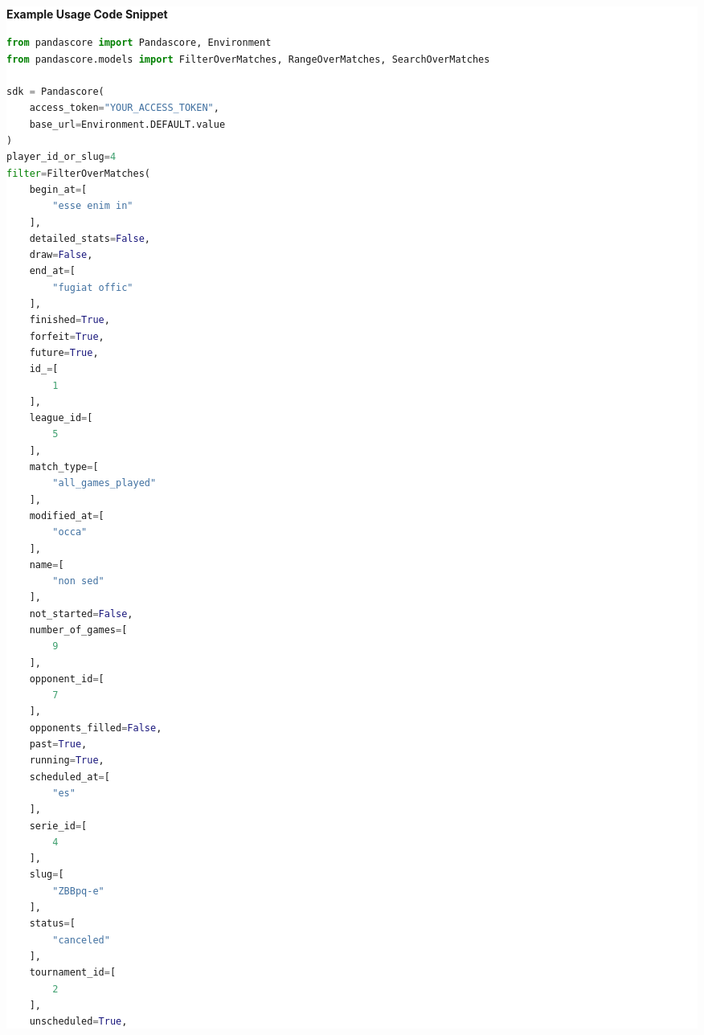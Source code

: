 **Example Usage Code Snippet**

```python
from pandascore import Pandascore, Environment
from pandascore.models import FilterOverMatches, RangeOverMatches, SearchOverMatches

sdk = Pandascore(
    access_token="YOUR_ACCESS_TOKEN",
    base_url=Environment.DEFAULT.value
)
player_id_or_slug=4
filter=FilterOverMatches(
    begin_at=[
        "esse enim in"
    ],
    detailed_stats=False,
    draw=False,
    end_at=[
        "fugiat offic"
    ],
    finished=True,
    forfeit=True,
    future=True,
    id_=[
        1
    ],
    league_id=[
        5
    ],
    match_type=[
        "all_games_played"
    ],
    modified_at=[
        "occa"
    ],
    name=[
        "non sed"
    ],
    not_started=False,
    number_of_games=[
        9
    ],
    opponent_id=[
        7
    ],
    opponents_filled=False,
    past=True,
    running=True,
    scheduled_at=[
        "es"
    ],
    serie_id=[
        4
    ],
    slug=[
        "ZBBpq-e"
    ],
    status=[
        "canceled"
    ],
    tournament_id=[
        2
    ],
    unscheduled=True,
```